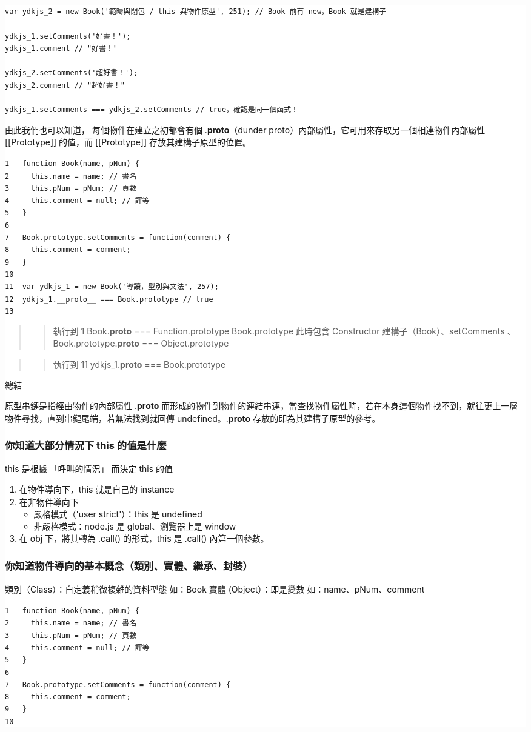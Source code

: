 ```
var ydkjs_2 = new Book('範疇與閉包 / this 與物件原型', 251); // Book 前有 new，Book 就是建構子

ydkjs_1.setComments('好書！');
ydkjs_1.comment // "好書！"

ydkjs_2.setComments('超好書！');
ydkjs_2.comment // "超好書！"

ydkjs_1.setComments === ydkjs_2.setComments // true，確認是同一個函式！
```

由此我們也可以知道， 每個物件在建立之初都會有個 .__proto__（dunder proto）內部屬性，它可用來存取另一個相連物件內部屬性 [[Prototype]] 的值，而 [[Prototype]] 存放其建構子原型的位置。

```
1	function Book(name, pNum) {
2	  this.name = name; // 書名
3	  this.pNum = pNum; // 頁數
4	  this.comment = null; // 評等
5	}
6
7	Book.prototype.setComments = function(comment) {
8	  this.comment = comment;
9	}
10
11	var ydkjs_1 = new Book('導讀，型別與文法', 257);
12	ydkjs_1.__proto__ === Book.prototype // true
13
```
>> 執行到 1
Book.__proto__ === Function.prototype
Book.prototype 此時包含 Constructor 建構子（Book）、setComments <Function>、 Book.prototype.__proto__ === Object.prototype

>> 執行到 11
ydkjs_1.__proto__ === Book.prototype

總結

原型串鏈是指經由物件的內部屬性 .__proto__ 而形成的物件到物件的連結串連，當查找物件屬性時，若在本身這個物件找不到，就往更上一層物件尋找，直到串鏈尾端，若無法找到就回傳 undefined。.__proto__ 存放的即為其建構子原型的參考。


### 你知道大部分情況下 this 的值是什麼

this 是根據 「呼叫的情況」 而決定 this 的值

1. 在物件導向下，this 就是自己的 instance
2. 在非物件導向下
	- 嚴格模式（'user strict'）：this 是 undefined
	- 非嚴格模式：node.js 是 global、瀏覽器上是 window
3. 在 obj 下，將其轉為 .call() 的形式，this 是 .call() 內第一個參數。

### 你知道物件導向的基本概念（類別、實體、繼承、封裝）
類別（Class）：自定義稍微複雜的資料型態 如：Book
實體 (Object）：即是變數 如：name、pNum、comment
```
1	function Book(name, pNum) {
2	  this.name = name; // 書名
3	  this.pNum = pNum; // 頁數
4	  this.comment = null; // 評等
5	}
6
7	Book.prototype.setComments = function(comment) {
8	  this.comment = comment;
9	}
10
```